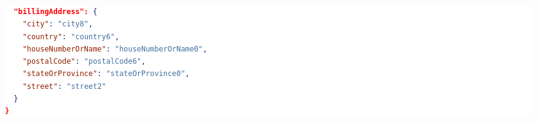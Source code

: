 ```json
  "billingAddress": {
    "city": "city8",
    "country": "country6",
    "houseNumberOrName": "houseNumberOrName0",
    "postalCode": "postalCode6",
    "stateOrProvince": "stateOrProvince0",
    "street": "street2"
  }
}
```

